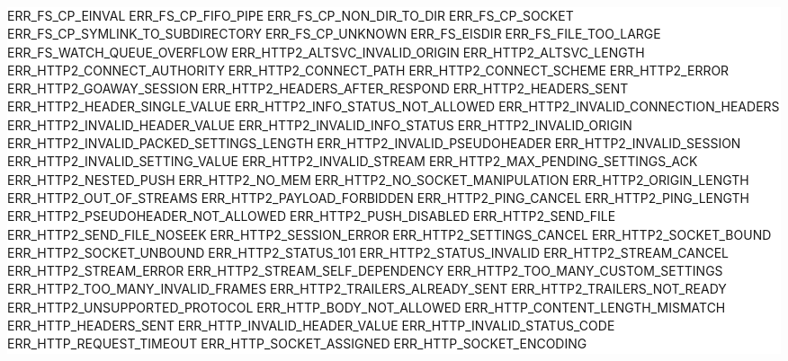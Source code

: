 ERR_FS_CP_EINVAL
ERR_FS_CP_FIFO_PIPE
ERR_FS_CP_NON_DIR_TO_DIR
ERR_FS_CP_SOCKET
ERR_FS_CP_SYMLINK_TO_SUBDIRECTORY
ERR_FS_CP_UNKNOWN
ERR_FS_EISDIR
ERR_FS_FILE_TOO_LARGE
ERR_FS_WATCH_QUEUE_OVERFLOW
ERR_HTTP2_ALTSVC_INVALID_ORIGIN
ERR_HTTP2_ALTSVC_LENGTH
ERR_HTTP2_CONNECT_AUTHORITY
ERR_HTTP2_CONNECT_PATH
ERR_HTTP2_CONNECT_SCHEME
ERR_HTTP2_ERROR
ERR_HTTP2_GOAWAY_SESSION
ERR_HTTP2_HEADERS_AFTER_RESPOND
ERR_HTTP2_HEADERS_SENT
ERR_HTTP2_HEADER_SINGLE_VALUE
ERR_HTTP2_INFO_STATUS_NOT_ALLOWED
ERR_HTTP2_INVALID_CONNECTION_HEADERS
ERR_HTTP2_INVALID_HEADER_VALUE
ERR_HTTP2_INVALID_INFO_STATUS
ERR_HTTP2_INVALID_ORIGIN
ERR_HTTP2_INVALID_PACKED_SETTINGS_LENGTH
ERR_HTTP2_INVALID_PSEUDOHEADER
ERR_HTTP2_INVALID_SESSION
ERR_HTTP2_INVALID_SETTING_VALUE
ERR_HTTP2_INVALID_STREAM
ERR_HTTP2_MAX_PENDING_SETTINGS_ACK
ERR_HTTP2_NESTED_PUSH
ERR_HTTP2_NO_MEM
ERR_HTTP2_NO_SOCKET_MANIPULATION
ERR_HTTP2_ORIGIN_LENGTH
ERR_HTTP2_OUT_OF_STREAMS
ERR_HTTP2_PAYLOAD_FORBIDDEN
ERR_HTTP2_PING_CANCEL
ERR_HTTP2_PING_LENGTH
ERR_HTTP2_PSEUDOHEADER_NOT_ALLOWED
ERR_HTTP2_PUSH_DISABLED
ERR_HTTP2_SEND_FILE
ERR_HTTP2_SEND_FILE_NOSEEK
ERR_HTTP2_SESSION_ERROR
ERR_HTTP2_SETTINGS_CANCEL
ERR_HTTP2_SOCKET_BOUND
ERR_HTTP2_SOCKET_UNBOUND
ERR_HTTP2_STATUS_101
ERR_HTTP2_STATUS_INVALID
ERR_HTTP2_STREAM_CANCEL
ERR_HTTP2_STREAM_ERROR
ERR_HTTP2_STREAM_SELF_DEPENDENCY
ERR_HTTP2_TOO_MANY_CUSTOM_SETTINGS
ERR_HTTP2_TOO_MANY_INVALID_FRAMES
ERR_HTTP2_TRAILERS_ALREADY_SENT
ERR_HTTP2_TRAILERS_NOT_READY
ERR_HTTP2_UNSUPPORTED_PROTOCOL
ERR_HTTP_BODY_NOT_ALLOWED
ERR_HTTP_CONTENT_LENGTH_MISMATCH
ERR_HTTP_HEADERS_SENT
ERR_HTTP_INVALID_HEADER_VALUE
ERR_HTTP_INVALID_STATUS_CODE
ERR_HTTP_REQUEST_TIMEOUT
ERR_HTTP_SOCKET_ASSIGNED
ERR_HTTP_SOCKET_ENCODING